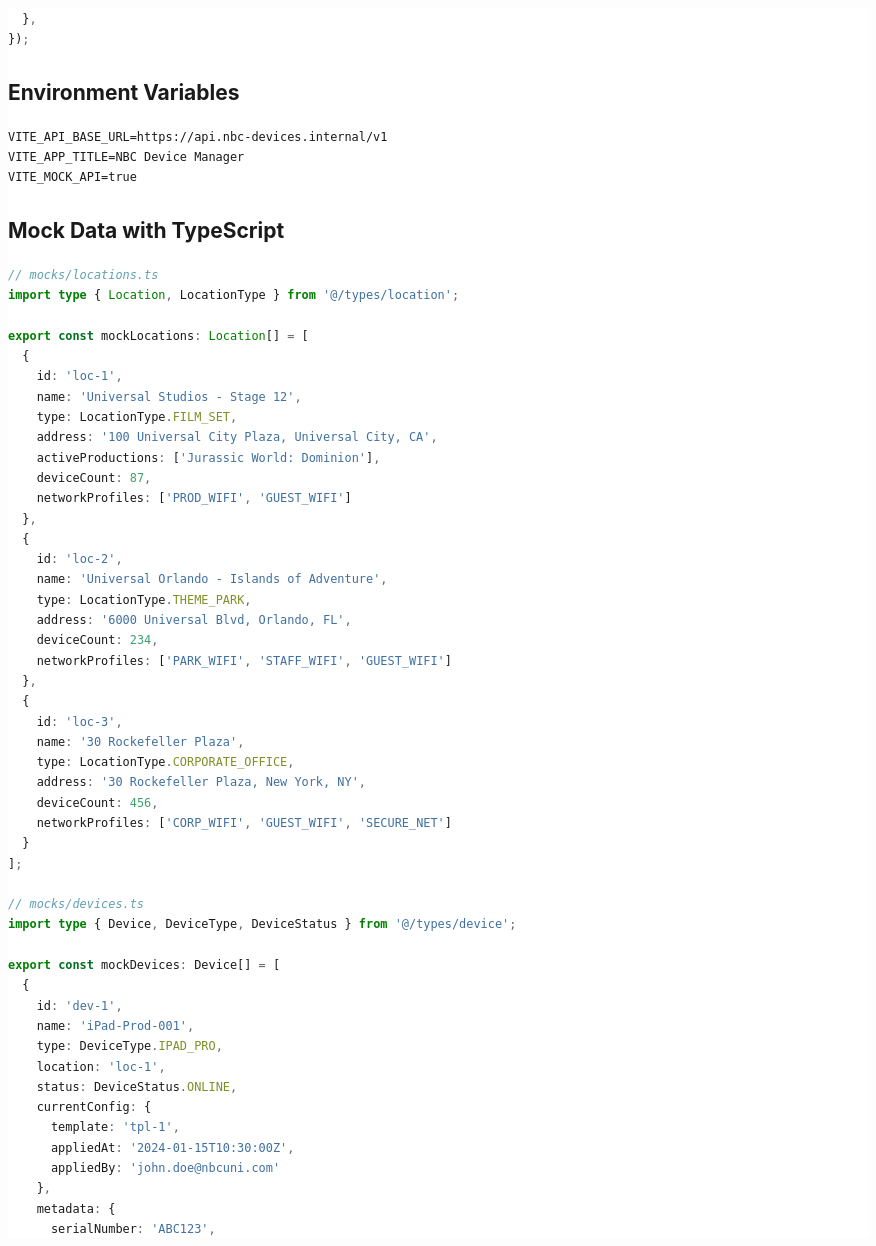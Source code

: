 ```typescript
  },
});
```

## Environment Variables

```env
VITE_API_BASE_URL=https://api.nbc-devices.internal/v1
VITE_APP_TITLE=NBC Device Manager
VITE_MOCK_API=true
```

## Mock Data with TypeScript

```typescript
// mocks/locations.ts
import type { Location, LocationType } from '@/types/location';

export const mockLocations: Location[] = [
  {
    id: 'loc-1',
    name: 'Universal Studios - Stage 12',
    type: LocationType.FILM_SET,
    address: '100 Universal City Plaza, Universal City, CA',
    activeProductions: ['Jurassic World: Dominion'],
    deviceCount: 87,
    networkProfiles: ['PROD_WIFI', 'GUEST_WIFI']
  },
  {
    id: 'loc-2',
    name: 'Universal Orlando - Islands of Adventure',
    type: LocationType.THEME_PARK,
    address: '6000 Universal Blvd, Orlando, FL',
    deviceCount: 234,
    networkProfiles: ['PARK_WIFI', 'STAFF_WIFI', 'GUEST_WIFI']
  },
  {
    id: 'loc-3',
    name: '30 Rockefeller Plaza',
    type: LocationType.CORPORATE_OFFICE,
    address: '30 Rockefeller Plaza, New York, NY',
    deviceCount: 456,
    networkProfiles: ['CORP_WIFI', 'GUEST_WIFI', 'SECURE_NET']
  }
];

// mocks/devices.ts
import type { Device, DeviceType, DeviceStatus } from '@/types/device';

export const mockDevices: Device[] = [
  {
    id: 'dev-1',
    name: 'iPad-Prod-001',
    type: DeviceType.IPAD_PRO,
    location: 'loc-1',
    status: DeviceStatus.ONLINE,
    currentConfig: {
      template: 'tpl-1',
      appliedAt: '2024-01-15T10:30:00Z',
      appliedBy: 'john.doe@nbcuni.com'
    },
    metadata: {
      serialNumber: 'ABC123',
```